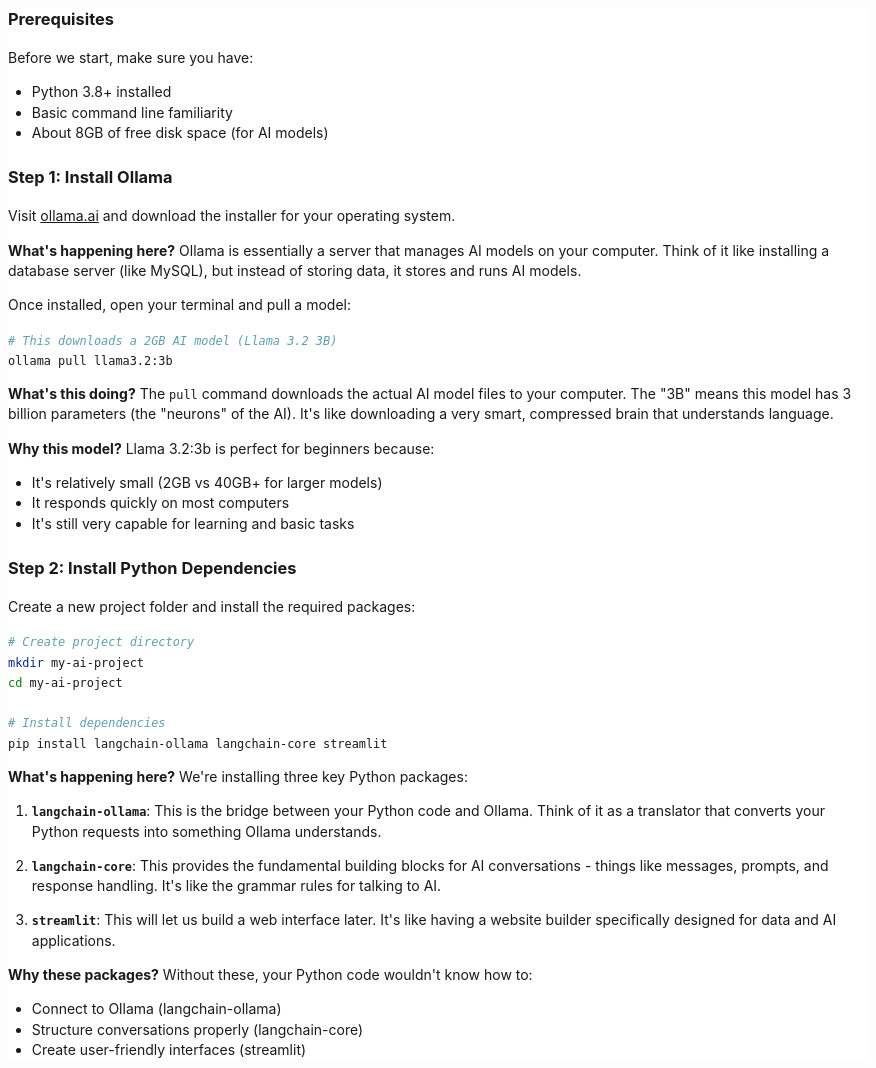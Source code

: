 ### Prerequisites

Before we start, make sure you have:
- Python 3.8+ installed
- Basic command line familiarity
- About 8GB of free disk space (for AI models)

### Step 1: Install Ollama

Visit [ollama.ai](https://ollama.ai) and download the installer for your operating system.

**What's happening here?** Ollama is essentially a server that manages AI models on your computer. Think of it like installing a database server (like MySQL), but instead of storing data, it stores and runs AI models.

Once installed, open your terminal and pull a model:

```bash
# This downloads a 2GB AI model (Llama 3.2 3B)
ollama pull llama3.2:3b
```

**What's this doing?** The `pull` command downloads the actual AI model files to your computer. The "3B" means this model has 3 billion parameters (the "neurons" of the AI). It's like downloading a very smart, compressed brain that understands language.

**Why this model?** Llama 3.2:3b is perfect for beginners because:
- It's relatively small (2GB vs 40GB+ for larger models)
- It responds quickly on most computers
- It's still very capable for learning and basic tasks

### Step 2: Install Python Dependencies

Create a new project folder and install the required packages:

```bash
# Create project directory
mkdir my-ai-project
cd my-ai-project

# Install dependencies
pip install langchain-ollama langchain-core streamlit
```

**What's happening here?** We're installing three key Python packages:

1. **`langchain-ollama`**: This is the bridge between your Python code and Ollama. Think of it as a translator that converts your Python requests into something Ollama understands.

2. **`langchain-core`**: This provides the fundamental building blocks for AI conversations - things like messages, prompts, and response handling. It's like the grammar rules for talking to AI.

3. **`streamlit`**: This will let us build a web interface later. It's like having a website builder specifically designed for data and AI applications.

**Why these packages?** Without these, your Python code wouldn't know how to:
- Connect to Ollama (langchain-ollama)
- Structure conversations properly (langchain-core) 
- Create user-friendly interfaces (streamlit)
